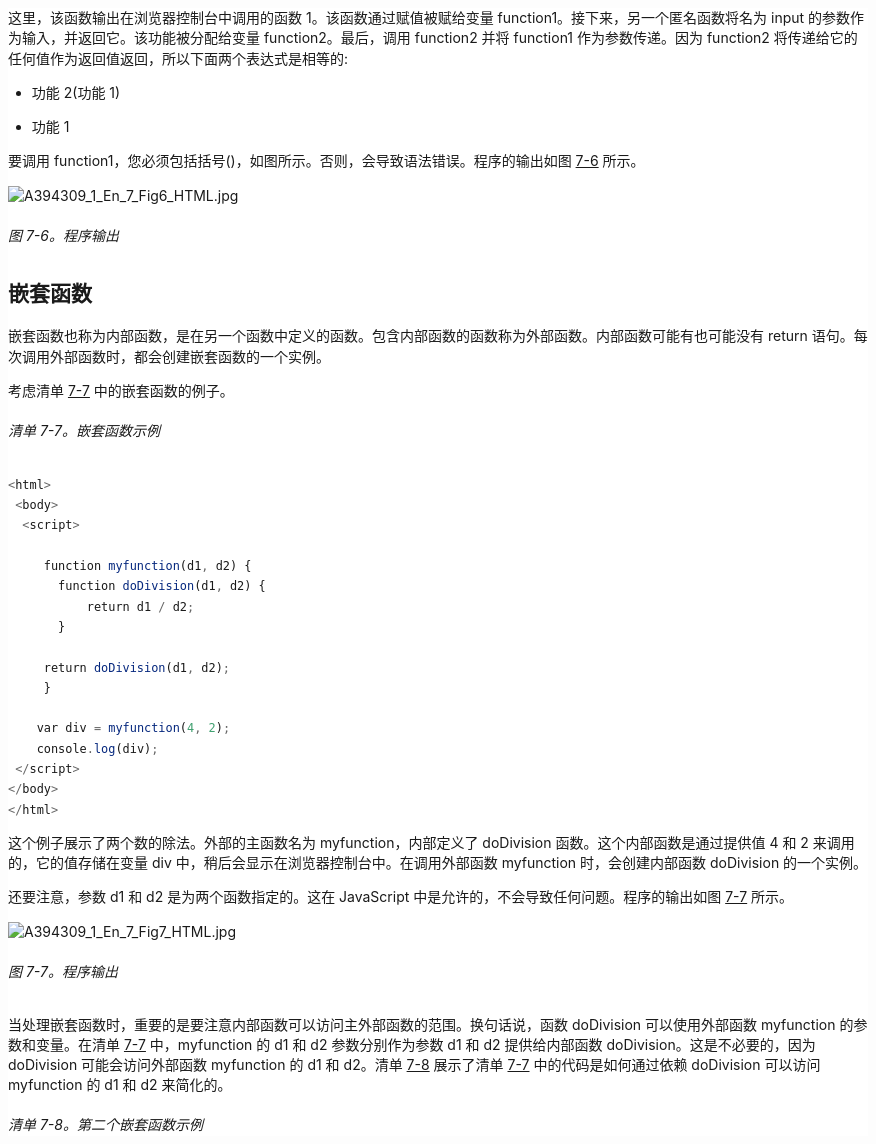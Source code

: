 这里，该函数输出在浏览器控制台中调用的函数 1。该函数通过赋值被赋给变量 function1。接下来，另一个匿名函数将名为 input 的参数作为输入，并返回它。该功能被分配给变量 function2。最后，调用 function2 并将 function1 作为参数传递。因为 function2 将传递给它的任何值作为返回值返回，所以下面两个表达式是相等的:

*   功能 2(功能 1)

*   功能 1

要调用 function1，您必须包括括号()，如图所示。否则，会导致语法错误。程序的输出如图 [7-6](#Fig6) 所示。

![A394309_1_En_7_Fig6_HTML.jpg](Images/A394309_1_En_7_Fig6_HTML.jpg)

###### 图 7-6。程序输出

## 嵌套函数

嵌套函数也称为内部函数，是在另一个函数中定义的函数。包含内部函数的函数称为外部函数。内部函数可能有也可能没有 return 语句。每次调用外部函数时，都会创建嵌套函数的一个实例。

考虑清单 [7-7](#PC7) 中的嵌套函数的例子。

###### 清单 7-7。嵌套函数示例

```js
<html>
 <body>
  <script>

     function myfunction(d1, d2) {
       function doDivision(d1, d2) {
           return d1 / d2;
       }

     return doDivision(d1, d2);
     }

    var div = myfunction(4, 2);
    console.log(div);
 </script>
</body>
</html>
```

这个例子展示了两个数的除法。外部的主函数名为 myfunction，内部定义了 doDivision 函数。这个内部函数是通过提供值 4 和 2 来调用的，它的值存储在变量 div 中，稍后会显示在浏览器控制台中。在调用外部函数 myfunction 时，会创建内部函数 doDivision 的一个实例。

还要注意，参数 d1 和 d2 是为两个函数指定的。这在 JavaScript 中是允许的，不会导致任何问题。程序的输出如图 [7-7](#Fig7) 所示。

![A394309_1_En_7_Fig7_HTML.jpg](Images/A394309_1_En_7_Fig7_HTML.jpg)

###### 图 7-7。程序输出

当处理嵌套函数时，重要的是要注意内部函数可以访问主外部函数的范围。换句话说，函数 doDivision 可以使用外部函数 myfunction 的参数和变量。在清单 [7-7](#PC7) 中，myfunction 的 d1 和 d2 参数分别作为参数 d1 和 d2 提供给内部函数 doDivision。这是不必要的，因为 doDivision 可能会访问外部函数 myfunction 的 d1 和 d2。清单 [7-8](#PC8) 展示了清单 [7-7](#PC7) 中的代码是如何通过依赖 doDivision 可以访问 myfunction 的 d1 和 d2 来简化的。

###### 清单 7-8。第二个嵌套函数示例
